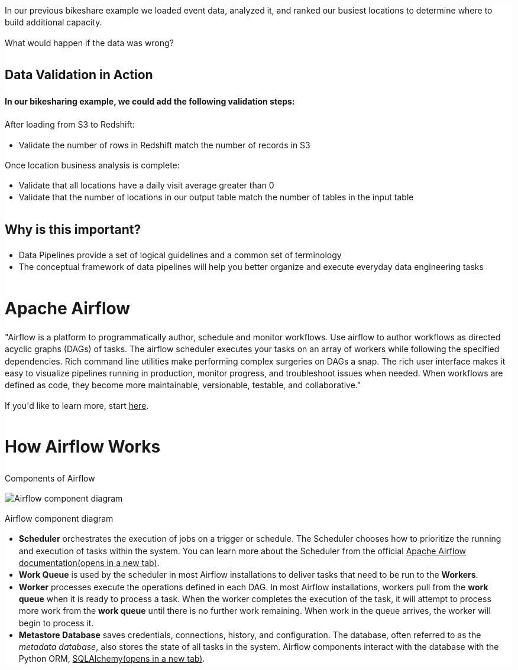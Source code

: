 In our previous bikeshare example we loaded event data, analyzed it, and ranked our busiest locations to determine where to build additional capacity.

What would happen if the data was wrong?

## Data Validation in Action
#### In our bikesharing example, we could add the following validation steps:

After loading from S3 to Redshift:

-   Validate the number of rows in Redshift match the number of records in S3

Once location business analysis is complete:

-   Validate that all locations have a daily visit average greater than 0
-   Validate that the number of locations in our output table match the number of tables in the input table

## Why is this important?

-   Data Pipelines provide a set of logical guidelines and a common set of terminology
-   The conceptual framework of data pipelines will help you better organize and execute everyday data engineering tasks


# Apache Airflow

"Airflow is a platform to programmatically author, schedule and monitor workflows. Use airflow to author workflows as directed acyclic graphs (DAGs) of tasks. The airflow scheduler executes your tasks on an array of workers while following the specified dependencies. Rich command line utilities make performing complex surgeries on DAGs a snap. The rich user interface makes it easy to visualize pipelines running in production, monitor progress, and troubleshoot issues when needed. When workflows are defined as code, they become more maintainable, versionable, testable, and collaborative."

If you'd like to learn more, start [here](https://airflow.apache.org/).


# How Airflow Works

### 

Components of Airflow

![Airflow component diagram](https://video.udacity-data.com/topher/2022/August/62fea8ed_screen-shot-2022-08-18-at-3.01.37-pm/screen-shot-2022-08-18-at-3.01.37-pm.jpeg)

Airflow component diagram

-   **Scheduler**  orchestrates the execution of jobs on a trigger or schedule. The Scheduler chooses how to prioritize the running and execution of tasks within the system. You can learn more about the Scheduler from the official  [Apache Airflow documentation(opens in a new tab)](https://airflow.apache.org/scheduler.html).
-   **Work Queue**  is used by the scheduler in most Airflow installations to deliver tasks that need to be run to the  **Workers**.
-   **Worker**  processes execute the operations defined in each DAG. In most Airflow installations, workers pull from the  **work queue**  when it is ready to process a task. When the worker completes the execution of the task, it will attempt to process more work from the  **work queue**  until there is no further work remaining. When work in the queue arrives, the worker will begin to process it.
-   **Metastore Database**  saves credentials, connections, history, and configuration. The database, often referred to as the  _metadata database_, also stores the state of all tasks in the system. Airflow components interact with the database with the Python ORM,  [SQLAlchemy(opens in a new tab)](https://www.sqlalchemy.org/).